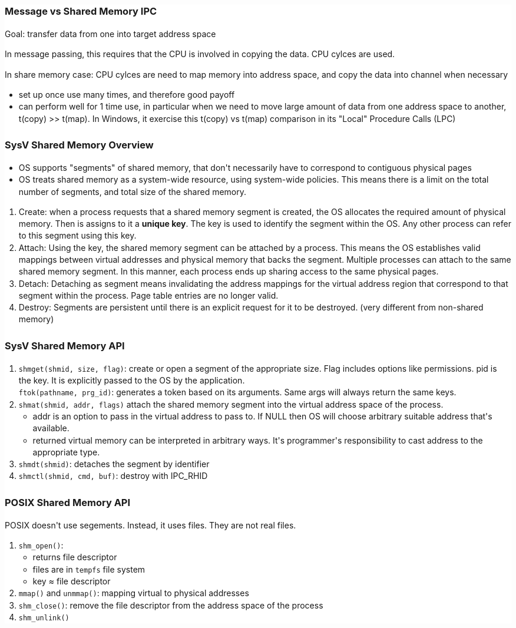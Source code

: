 ### Message vs Shared Memory IPC

Goal: transfer data from one into target address space

In message passing, this requires that the CPU is involved in copying the data. CPU cylces are used.

In share memory case: CPU cylces are need to map memory into address space, and copy the data into channel when necessary

- set up once use many times, and therefore good payoff
- can perform well for 1 time use, in particular when we need to move large amount of data from one address space to another, t(copy) >> t(map). In Windows, it exercise this t(copy) vs t(map) comparison in its "Local" Procedure Calls (LPC)

### SysV Shared Memory Overview

- OS supports "segments" of shared memory, that don't necessarily have to correspond to contiguous physical pages
- OS treats shared memory as a system-wide resource, using system-wide policies. This means there is a limit on the total number of segments, and total size of the shared memory.

1. Create: when a process requests that a shared memory segment is created, the OS allocates the required amount of physical memory. Then is assigns to it a **unique key**. The key is used to identify the segment within the OS. Any other process can refer to this segment using this key.
2. Attach: Using the key, the shared memory segment can be attached by a process. This means the OS establishes valid mappings between virtual addresses and physical memory that backs the segment. Multiple processes can attach to the same shared memory segment. In this manner, each process ends up sharing access to the same physical pages.
3. Detach: Detaching as segment means invalidating the address mappings for the virtual address region that correspond to that segment within the process. Page table entries are no longer valid.
4. Destroy: Segments are persistent until there is an explicit request for it to be destroyed. (very different from non-shared memory)

### SysV Shared Memory API

1. `shmget(shmid, size, flag)`: create or open a segment of the appropriate size. Flag includes options like permissions. pid is the key. It is explicitly passed to the OS by the application.  
   `ftok(pathname, prg_id)`: generates a token based on its arguments. Same args will always return the same keys.
2. `shmat(shmid, addr, flags)` attach the shared memory segment into the virtual address space of the process.
   - addr is an option to pass in the virtual address to pass to. If NULL then OS will choose arbitrary suitable address that's available.
   - returned virtual memory can be interpreted in arbitrary ways. It's programmer's responsibility to cast address to the appropriate type.
3. `shmdt(shmid)`: detaches the segment by identifier
4. `shmctl(shmid, cmd, buf)`: destroy with IPC_RHID

### POSIX Shared Memory API

POSIX doesn't use segements. Instead, it uses files. They are not real files.

1. `shm_open()`:
   - returns file descriptor
   - files are in `tempfs` file system
   - key $\approx$ file descriptor
2. `mmap()` and `unmmap()`: mapping virtual to physical addresses
3. `shm_close()`: remove the file descriptor from the address space of the process
4. `shm_unlink()`
